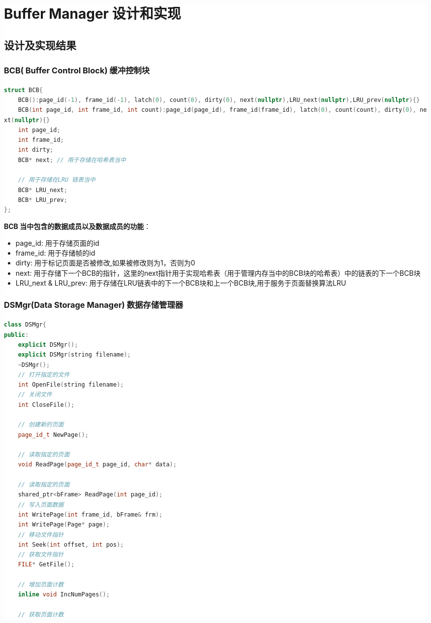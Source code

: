 # Buffer Manager 设计和实现

## 设计及实现结果

### BCB( Buffer Control Block) 缓冲控制块 

```cpp
struct BCB{
    BCB():page_id(-1), frame_id(-1), latch(0), count(0), dirty(0), next(nullptr),LRU_next(nullptr),LRU_prev(nullptr){}
    BCB(int page_id, int frame_id, int count):page_id(page_id), frame_id(frame_id), latch(0), count(count), dirty(0), next(nullptr){}
    int page_id;
    int frame_id;
    int dirty;
    BCB* next; // 用于存储在哈希表当中

    // 用于存储在LRU 链表当中
    BCB* LRU_next;
    BCB* LRU_prev;
};
```
**BCB 当中包含的数据成员以及数据成员的功能**：
+ page_id: 用于存储页面的id
+ frame_id: 用于存储帧的id
+ dirty: 用于标记页面是否被修改,如果被修改则为1，否则为0
+ next: 用于存储下一个BCB的指针，这里的next指针用于实现哈希表（用于管理内存当中的BCB块的哈希表）中的链表的下一个BCB块
+ LRU_next & LRU_prev: 用于存储在LRU链表中的下一个BCB块和上一个BCB块,用于服务于页面替换算法LRU

### DSMgr(Data Storage Manager) 数据存储管理器

```cpp
class DSMgr{
public:
    explicit DSMgr();
    explicit DSMgr(string filename);
    ~DSMgr();
    // 打开指定的文件
    int OpenFile(string filename);
    // 关闭文件
    int CloseFile();

    // 创建新的页面
    page_id_t NewPage();

    // 读取指定的页面
    void ReadPage(page_id_t page_id, char* data);

    // 读取指定的页面
    shared_ptr<bFrame> ReadPage(int page_id);
    // 写入页面数据
    int WritePage(int frame_id, bFrame& frm);
    int WritePage(Page* page);
    // 移动文件指针
    int Seek(int offset, int pos);
    // 获取文件指针
    FILE* GetFile();

    // 增加页面计数
    inline void IncNumPages();

    // 获取页面计数
```